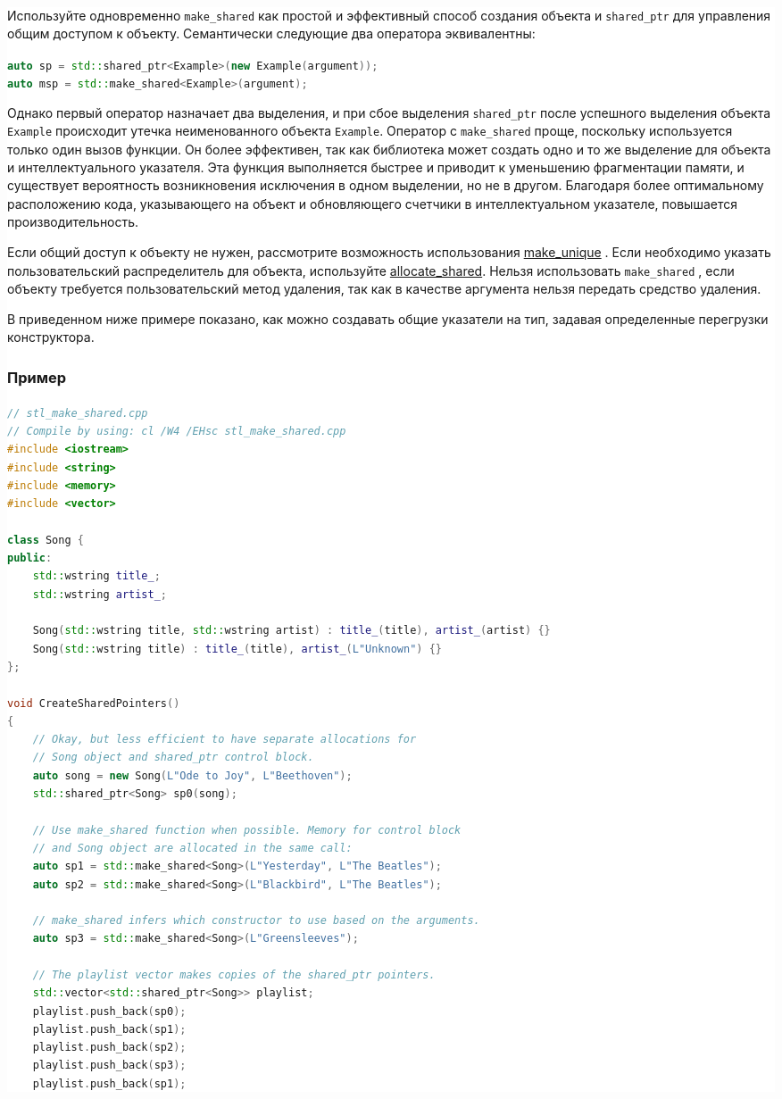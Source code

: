 Используйте одновременно `make_shared` как простой и эффективный способ создания объекта и `shared_ptr` для управления общим доступом к объекту. Семантически следующие два оператора эквивалентны:

```cpp
auto sp = std::shared_ptr<Example>(new Example(argument));
auto msp = std::make_shared<Example>(argument);
```

Однако первый оператор назначает два выделения, и при сбое выделения `shared_ptr` после успешного выделения объекта `Example` происходит утечка неименованного объекта `Example`. Оператор с `make_shared` проще, поскольку используется только один вызов функции. Он более эффективен, так как библиотека может создать одно и то же выделение для объекта и интеллектуального указателя. Эта функция выполняется быстрее и приводит к уменьшению фрагментации памяти, и существует вероятность возникновения исключения в одном выделении, но не в другом. Благодаря более оптимальному расположению кода, указывающего на объект и обновляющего счетчики в интеллектуальном указателе, повышается производительность.

Если общий доступ к объекту не нужен, рассмотрите возможность использования [make_unique](memory-functions.md#make_unique) . Если необходимо указать пользовательский распределитель для объекта, используйте [allocate_shared](memory-functions.md#allocate_shared). Нельзя использовать `make_shared` , если объекту требуется пользовательский метод удаления, так как в качестве аргумента нельзя передать средство удаления.

В приведенном ниже примере показано, как можно создавать общие указатели на тип, задавая определенные перегрузки конструктора.

### <a name="example"></a>Пример

```cpp
// stl_make_shared.cpp
// Compile by using: cl /W4 /EHsc stl_make_shared.cpp
#include <iostream>
#include <string>
#include <memory>
#include <vector>

class Song {
public:
    std::wstring title_;
    std::wstring artist_;

    Song(std::wstring title, std::wstring artist) : title_(title), artist_(artist) {}
    Song(std::wstring title) : title_(title), artist_(L"Unknown") {}
};

void CreateSharedPointers()
{
    // Okay, but less efficient to have separate allocations for
    // Song object and shared_ptr control block.
    auto song = new Song(L"Ode to Joy", L"Beethoven");
    std::shared_ptr<Song> sp0(song);

    // Use make_shared function when possible. Memory for control block
    // and Song object are allocated in the same call:
    auto sp1 = std::make_shared<Song>(L"Yesterday", L"The Beatles");
    auto sp2 = std::make_shared<Song>(L"Blackbird", L"The Beatles");

    // make_shared infers which constructor to use based on the arguments.
    auto sp3 = std::make_shared<Song>(L"Greensleeves");

    // The playlist vector makes copies of the shared_ptr pointers.
    std::vector<std::shared_ptr<Song>> playlist;
    playlist.push_back(sp0);
    playlist.push_back(sp1);
    playlist.push_back(sp2);
    playlist.push_back(sp3);
    playlist.push_back(sp1);
```